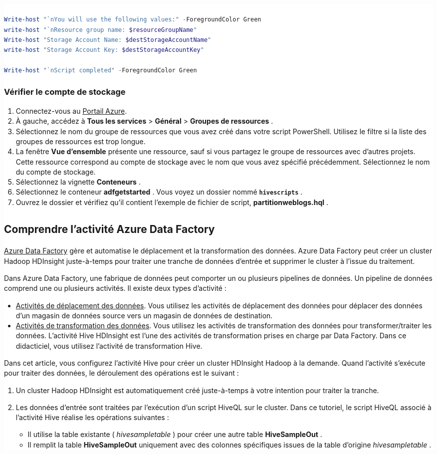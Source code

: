 ```powershell

Write-host "`nYou will use the following values:" -ForegroundColor Green
write-host "`nResource group name: $resourceGroupName"
Write-host "Storage Account Name: $destStorageAccountName"
write-host "Storage Account Key: $destStorageAccountKey"

Write-host "`nScript completed" -ForegroundColor Green
```

### <a name="verify-storage-account"></a>Vérifier le compte de stockage

1. Connectez-vous au [Portail Azure](https://portal.azure.com).
1. À gauche, accédez à **Tous les services** > **Général** > **Groupes de ressources** .
1. Sélectionnez le nom du groupe de ressources que vous avez créé dans votre script PowerShell. Utilisez le filtre si la liste des groupes de ressources est trop longue.
1. La fenêtre **Vue d’ensemble** présente une ressource, sauf si vous partagez le groupe de ressources avec d’autres projets. Cette ressource correspond au compte de stockage avec le nom que vous avez spécifié précédemment. Sélectionnez le nom du compte de stockage.
1. Sélectionnez la vignette **Conteneurs** .
1. Sélectionnez le conteneur **adfgetstarted** . Vous voyez un dossier nommé **`hivescripts`** .
1. Ouvrez le dossier et vérifiez qu’il contient l’exemple de fichier de script, **partitionweblogs.hql** .

## <a name="understand-the-azure-data-factory-activity"></a>Comprendre l’activité Azure Data Factory

[Azure Data Factory](../data-factory/introduction.md) gère et automatise le déplacement et la transformation des données. Azure Data Factory peut créer un cluster Hadoop HDInsight juste-à-temps pour traiter une tranche de données d’entrée et supprimer le cluster à l’issue du traitement.

Dans Azure Data Factory, une fabrique de données peut comporter un ou plusieurs pipelines de données. Un pipeline de données comprend une ou plusieurs activités. Il existe deux types d’activité :

* [Activités de déplacement des données](../data-factory/copy-activity-overview.md). Vous utilisez les activités de déplacement des données pour déplacer des données d’un magasin de données source vers un magasin de données de destination.
* [Activités de transformation des données](../data-factory/transform-data.md). Vous utilisez les activités de transformation des données pour transformer/traiter les données. L’activité Hive HDInsight est l’une des activités de transformation prises en charge par Data Factory. Dans ce didacticiel, vous utilisez l’activité de transformation Hive.

Dans cet article, vous configurez l’activité Hive pour créer un cluster HDInsight Hadoop à la demande. Quand l’activité s’exécute pour traiter des données, le déroulement des opérations est le suivant :

1. Un cluster Hadoop HDInsight est automatiquement créé juste-à-temps à votre intention pour traiter la tranche.

2. Les données d’entrée sont traitées par l’exécution d’un script HiveQL sur le cluster. Dans ce tutoriel, le script HiveQL associé à l’activité Hive réalise les opérations suivantes :

    * Il utilise la table existante ( *hivesampletable* ) pour créer une autre table **HiveSampleOut** .
    * Il remplit la table **HiveSampleOut** uniquement avec des colonnes spécifiques issues de la table d’origine *hivesampletable* .
